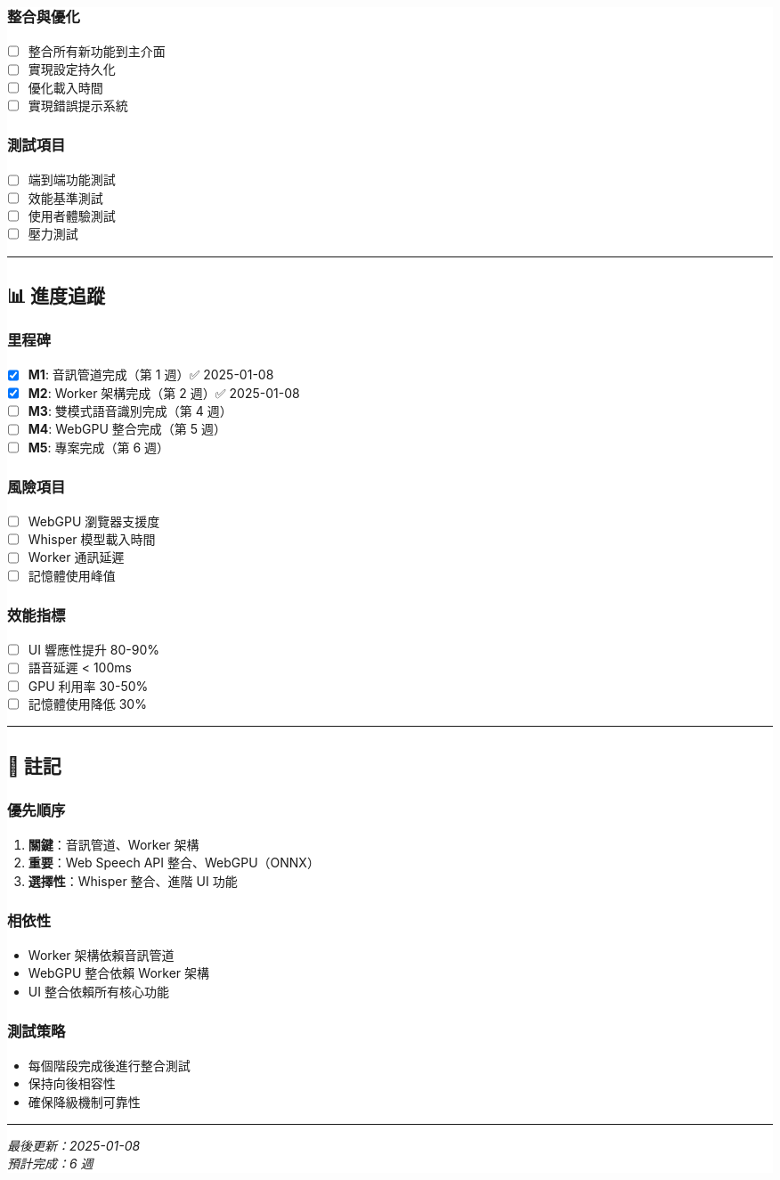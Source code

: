 ### 整合與優化
- [ ] 整合所有新功能到主介面
- [ ] 實現設定持久化
- [ ] 優化載入時間
- [ ] 實現錯誤提示系統

### 測試項目
- [ ] 端到端功能測試
- [ ] 效能基準測試
- [ ] 使用者體驗測試
- [ ] 壓力測試

---

## 📊 進度追蹤

### 里程碑
- [x] **M1**: 音訊管道完成（第 1 週）✅ 2025-01-08
- [x] **M2**: Worker 架構完成（第 2 週）✅ 2025-01-08
- [ ] **M3**: 雙模式語音識別完成（第 4 週）
- [ ] **M4**: WebGPU 整合完成（第 5 週）
- [ ] **M5**: 專案完成（第 6 週）

### 風險項目
- [ ] WebGPU 瀏覽器支援度
- [ ] Whisper 模型載入時間
- [ ] Worker 通訊延遲
- [ ] 記憶體使用峰值

### 效能指標
- [ ] UI 響應性提升 80-90%
- [ ] 語音延遲 < 100ms
- [ ] GPU 利用率 30-50%
- [ ] 記憶體使用降低 30%

---

## 📝 註記

### 優先順序
1. **關鍵**：音訊管道、Worker 架構
2. **重要**：Web Speech API 整合、WebGPU（ONNX）
3. **選擇性**：Whisper 整合、進階 UI 功能

### 相依性
- Worker 架構依賴音訊管道
- WebGPU 整合依賴 Worker 架構
- UI 整合依賴所有核心功能

### 測試策略
- 每個階段完成後進行整合測試
- 保持向後相容性
- 確保降級機制可靠性

---

*最後更新：2025-01-08*  
*預計完成：6 週*